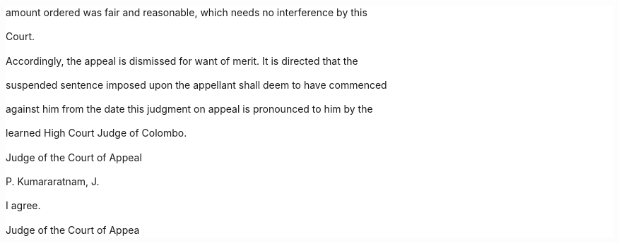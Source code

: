 amount ordered was fair and reasonable, which needs no interference by this

Court.

Accordingly, the appeal is dismissed for want of merit. It is directed that the

suspended sentence imposed upon the appellant shall deem to have commenced

against him from the date this judgment on appeal is pronounced to him by the

learned High Court Judge of Colombo.

Judge of the Court of Appeal

P. Kumararatnam, J.

I agree.

Judge of the Court of Appea